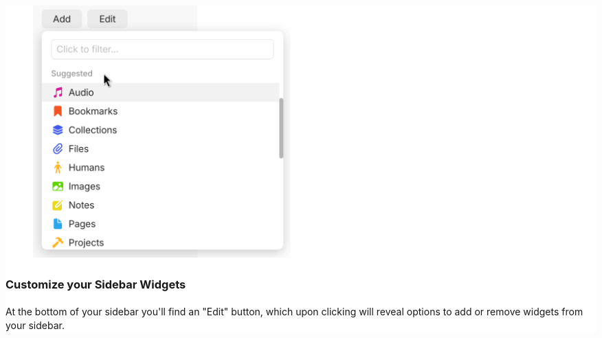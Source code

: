 <figure><img src="../../.gitbook/assets/image (178).png" alt="" width="375"><figcaption></figcaption></figure>

### Customize your Sidebar Widgets

At the bottom of your sidebar you'll find an "Edit" button, which upon clicking will reveal options to add or remove widgets from your sidebar.

